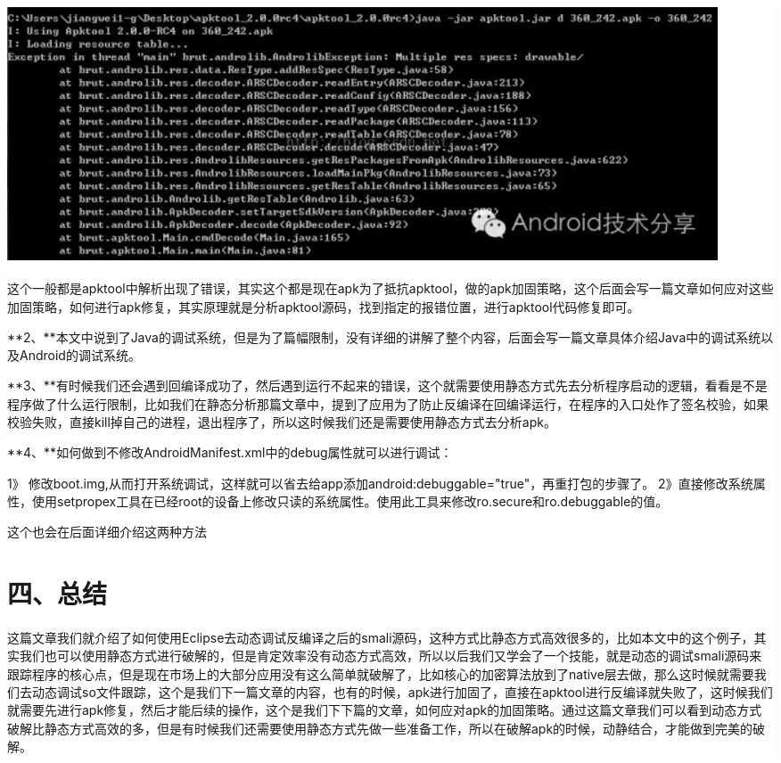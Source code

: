 ![1551410557320](/img/1551410557320.png)

这个一般都是apktool中解析出现了错误，其实这个都是现在apk为了抵抗apktool，做的apk加固策略，这个后面会写一篇文章如何应对这些加固策略，如何进行apk修复，其实原理就是分析apktool源码，找到指定的报错位置，进行apktool代码修复即可。

**2、**本文中说到了Java的调试系统，但是为了篇幅限制，没有详细的讲解了整个内容，后面会写一篇文章具体介绍Java中的调试系统以及Android的调试系统。

**3、**有时候我们还会遇到回编译成功了，然后遇到运行不起来的错误，这个就需要使用静态方式先去分析程序启动的逻辑，看看是不是程序做了什么运行限制，比如我们在静态分析那篇文章中，提到了应用为了防止反编译在回编译运行，在程序的入口处作了签名校验，如果校验失败，直接kill掉自己的进程，退出程序了，所以这时候我们还是需要使用静态方式去分析apk。

**4、**如何做到不修改AndroidManifest.xml中的debug属性就可以进行调试：

1》 修改boot.img,从而打开系统调试，这样就可以省去给app添加android:debuggable="true"，再重打包的步骤了。
2》直接修改系统属性，使用setpropex工具在已经root的设备上修改只读的系统属性。使用此工具来修改ro.secure和ro.debuggable的值。

这个也会在后面详细介绍这两种方法

# **四、总结**

这篇文章我们就介绍了如何使用Eclipse去动态调试反编译之后的smali源码，这种方式比静态方式高效很多的，比如本文中的这个例子，其实我们也可以使用静态方式进行破解的，但是肯定效率没有动态方式高效，所以以后我们又学会了一个技能，就是动态的调试smali源码来跟踪程序的核心点，但是现在市场上的大部分应用没有这么简单就破解了，比如核心的加密算法放到了native层去做，那么这时候就需要我们去动态调试so文件跟踪，这个是我们下一篇文章的内容，也有的时候，apk进行加固了，直接在apktool进行反编译就失败了，这时候我们就需要先进行apk修复，然后才能后续的操作，这个是我们下下篇的文章，如何应对apk的加固策略。通过这篇文章我们可以看到动态方式破解比静态方式高效的多，但是有时候我们还需要使用静态方式先做一些准备工作，所以在破解apk的时候，动静结合，才能做到完美的破解。
